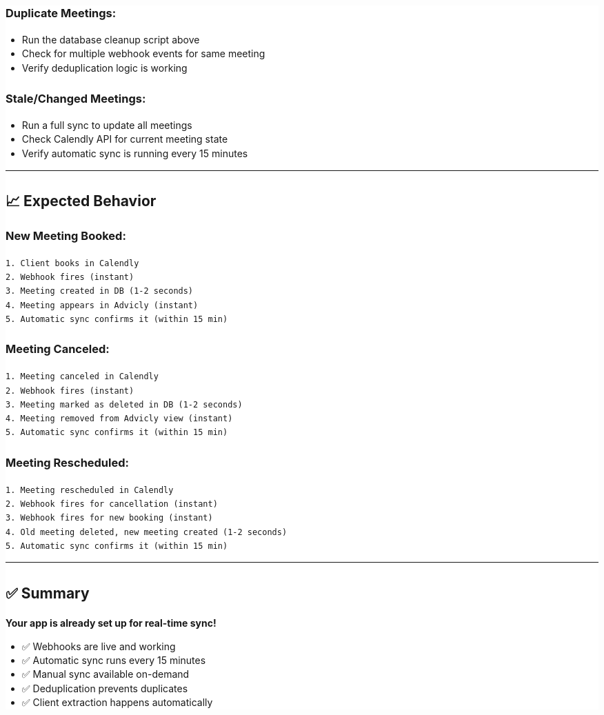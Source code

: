 ### **Duplicate Meetings:**
- Run the database cleanup script above
- Check for multiple webhook events for same meeting
- Verify deduplication logic is working

### **Stale/Changed Meetings:**
- Run a full sync to update all meetings
- Check Calendly API for current meeting state
- Verify automatic sync is running every 15 minutes

---

## 📈 **Expected Behavior**

### **New Meeting Booked:**
```
1. Client books in Calendly
2. Webhook fires (instant)
3. Meeting created in DB (1-2 seconds)
4. Meeting appears in Advicly (instant)
5. Automatic sync confirms it (within 15 min)
```

### **Meeting Canceled:**
```
1. Meeting canceled in Calendly
2. Webhook fires (instant)
3. Meeting marked as deleted in DB (1-2 seconds)
4. Meeting removed from Advicly view (instant)
5. Automatic sync confirms it (within 15 min)
```

### **Meeting Rescheduled:**
```
1. Meeting rescheduled in Calendly
2. Webhook fires for cancellation (instant)
3. Webhook fires for new booking (instant)
4. Old meeting deleted, new meeting created (1-2 seconds)
5. Automatic sync confirms it (within 15 min)
```

---

## ✅ **Summary**

**Your app is already set up for real-time sync!**

- ✅ Webhooks are live and working
- ✅ Automatic sync runs every 15 minutes
- ✅ Manual sync available on-demand
- ✅ Deduplication prevents duplicates
- ✅ Client extraction happens automatically
